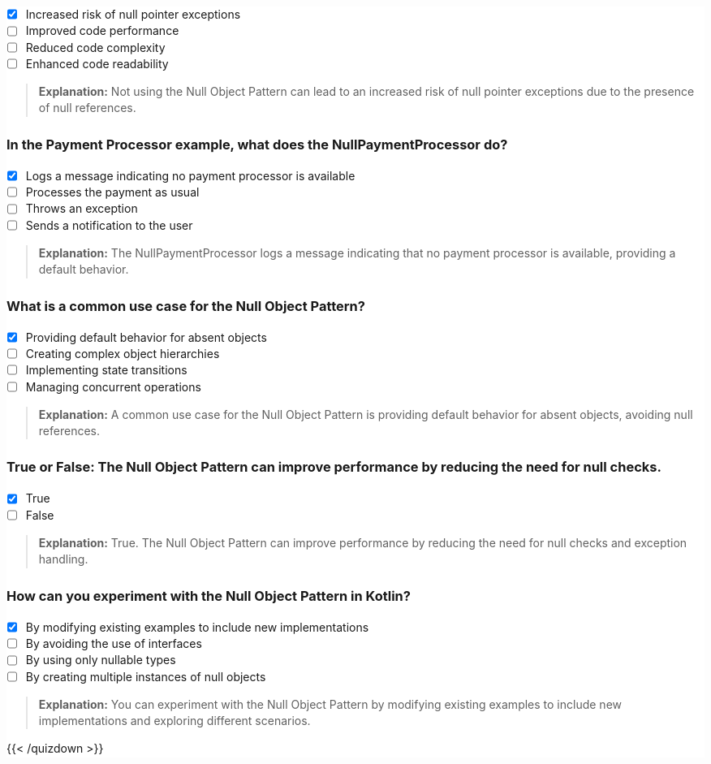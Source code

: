 - [x] Increased risk of null pointer exceptions
- [ ] Improved code performance
- [ ] Reduced code complexity
- [ ] Enhanced code readability

> **Explanation:** Not using the Null Object Pattern can lead to an increased risk of null pointer exceptions due to the presence of null references.

### In the Payment Processor example, what does the NullPaymentProcessor do?

- [x] Logs a message indicating no payment processor is available
- [ ] Processes the payment as usual
- [ ] Throws an exception
- [ ] Sends a notification to the user

> **Explanation:** The NullPaymentProcessor logs a message indicating that no payment processor is available, providing a default behavior.

### What is a common use case for the Null Object Pattern?

- [x] Providing default behavior for absent objects
- [ ] Creating complex object hierarchies
- [ ] Implementing state transitions
- [ ] Managing concurrent operations

> **Explanation:** A common use case for the Null Object Pattern is providing default behavior for absent objects, avoiding null references.

### True or False: The Null Object Pattern can improve performance by reducing the need for null checks.

- [x] True
- [ ] False

> **Explanation:** True. The Null Object Pattern can improve performance by reducing the need for null checks and exception handling.

### How can you experiment with the Null Object Pattern in Kotlin?

- [x] By modifying existing examples to include new implementations
- [ ] By avoiding the use of interfaces
- [ ] By using only nullable types
- [ ] By creating multiple instances of null objects

> **Explanation:** You can experiment with the Null Object Pattern by modifying existing examples to include new implementations and exploring different scenarios.

{{< /quizdown >}}
